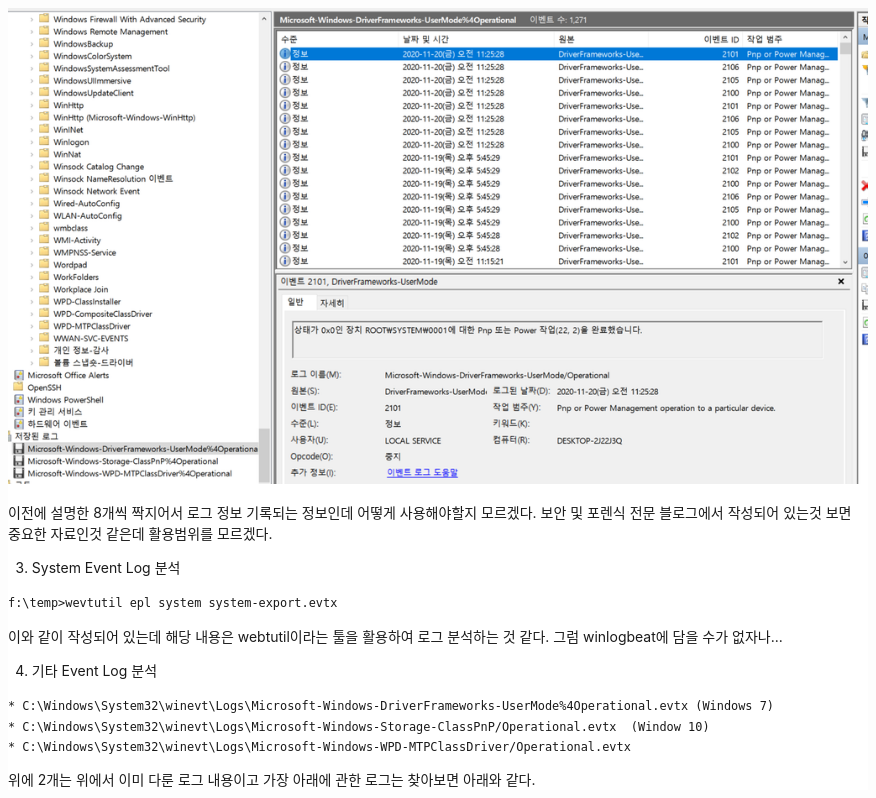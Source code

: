 ![](../image/142.png)

이전에 설명한 8개씩 짝지어서 로그 정보 기록되는 정보인데 어떻게 사용해야할지 모르겠다. 보안 및 포렌식 전문 블로그에서 작성되어 있는것 보면 중요한 자료인것 같은데 활용범위를 모르겠다.


3) System Event Log 분석

```
f:\temp>wevtutil epl system system-export.evtx
```
이와 같이 작성되어 있는데 해당 내용은 webtutil이라는 툴을 활용하여 로그 분석하는 것 같다. 그럼 winlogbeat에 담을 수가 없자나...

4) 기타 Event Log 분석

```
* C:\Windows\System32\winevt\Logs\Microsoft-Windows-DriverFrameworks-UserMode%4Operational.evtx (Windows 7)
* C:\Windows\System32\winevt\Logs\Microsoft-Windows-Storage-ClassPnP/Operational.evtx  (Window 10)
* C:\Windows\System32\winevt\Logs\Microsoft-Windows-WPD-MTPClassDriver/Operational.evtx
```
위에 2개는 위에서 이미 다룬 로그 내용이고 가장 아래에 관한 로그는 찾아보면 아래와 같다.
